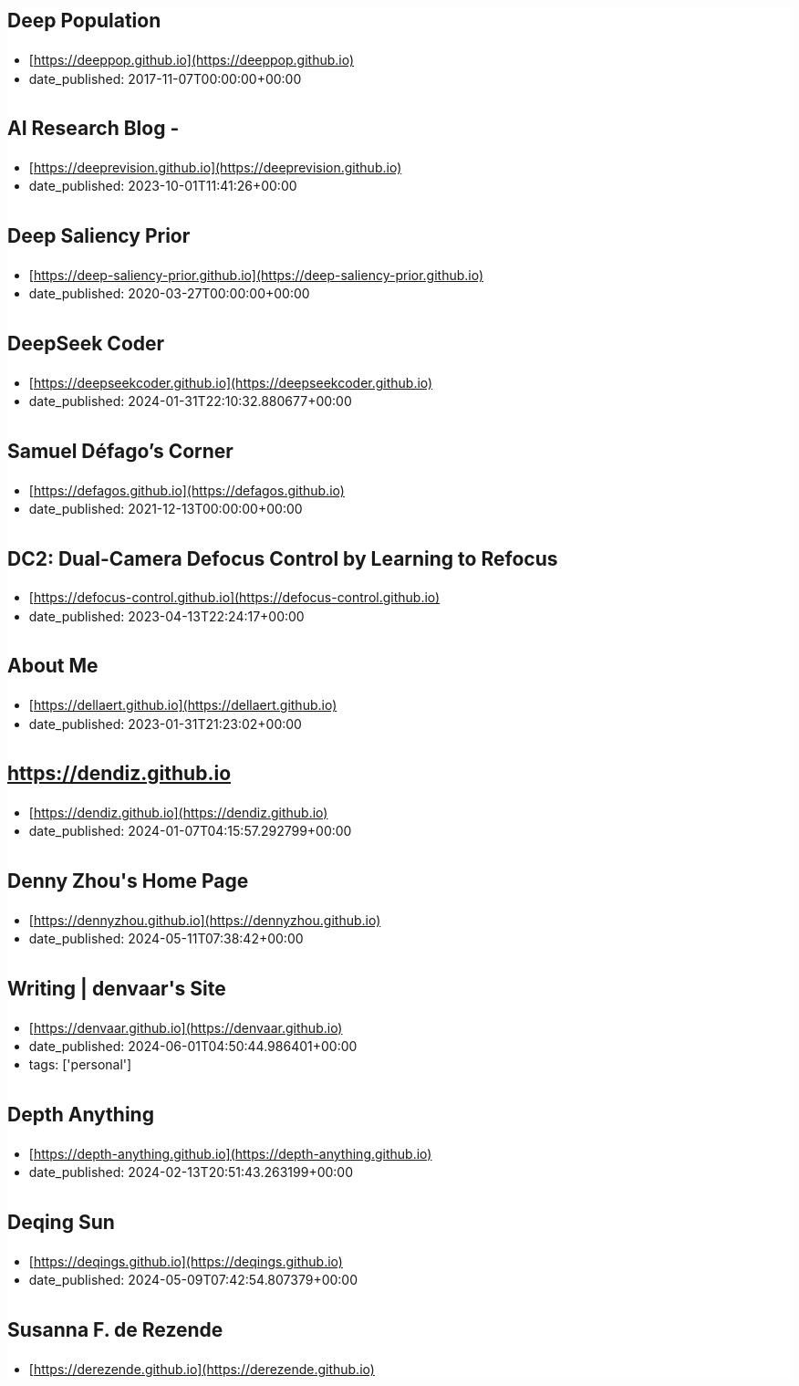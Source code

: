  ## Deep Population
 - [https://deeppop.github.io](https://deeppop.github.io)
 - date_published: 2017-11-07T00:00:00+00:00

 ## AI Research Blog -
 - [https://deeprevision.github.io](https://deeprevision.github.io)
 - date_published: 2023-10-01T11:41:26+00:00

 ## Deep Saliency Prior
 - [https://deep-saliency-prior.github.io](https://deep-saliency-prior.github.io)
 - date_published: 2020-03-27T00:00:00+00:00

 ## DeepSeek Coder
 - [https://deepseekcoder.github.io](https://deepseekcoder.github.io)
 - date_published: 2024-01-31T22:10:32.880677+00:00

 ## Samuel Défago’s Corner
 - [https://defagos.github.io](https://defagos.github.io)
 - date_published: 2021-12-13T00:00:00+00:00

 ## DC2: Dual-Camera Defocus Control by Learning to Refocus
 - [https://defocus-control.github.io](https://defocus-control.github.io)
 - date_published: 2023-04-13T22:24:17+00:00

 ## About Me
 - [https://dellaert.github.io](https://dellaert.github.io)
 - date_published: 2023-01-31T21:23:02+00:00

 ## https://dendiz.github.io
 - [https://dendiz.github.io](https://dendiz.github.io)
 - date_published: 2024-01-07T04:15:57.292799+00:00

 ## Denny Zhou's Home Page
 - [https://dennyzhou.github.io](https://dennyzhou.github.io)
 - date_published: 2024-05-11T07:38:42+00:00

 ## Writing | denvaar's Site
 - [https://denvaar.github.io](https://denvaar.github.io)
 - date_published: 2024-06-01T04:50:44.986401+00:00
 - tags: ['personal']

 ## Depth Anything
 - [https://depth-anything.github.io](https://depth-anything.github.io)
 - date_published: 2024-02-13T20:51:43.263199+00:00

 ## Deqing Sun
 - [https://deqings.github.io](https://deqings.github.io)
 - date_published: 2024-05-09T07:42:54.807379+00:00

 ## Susanna F. de Rezende
 - [https://derezende.github.io](https://derezende.github.io)
